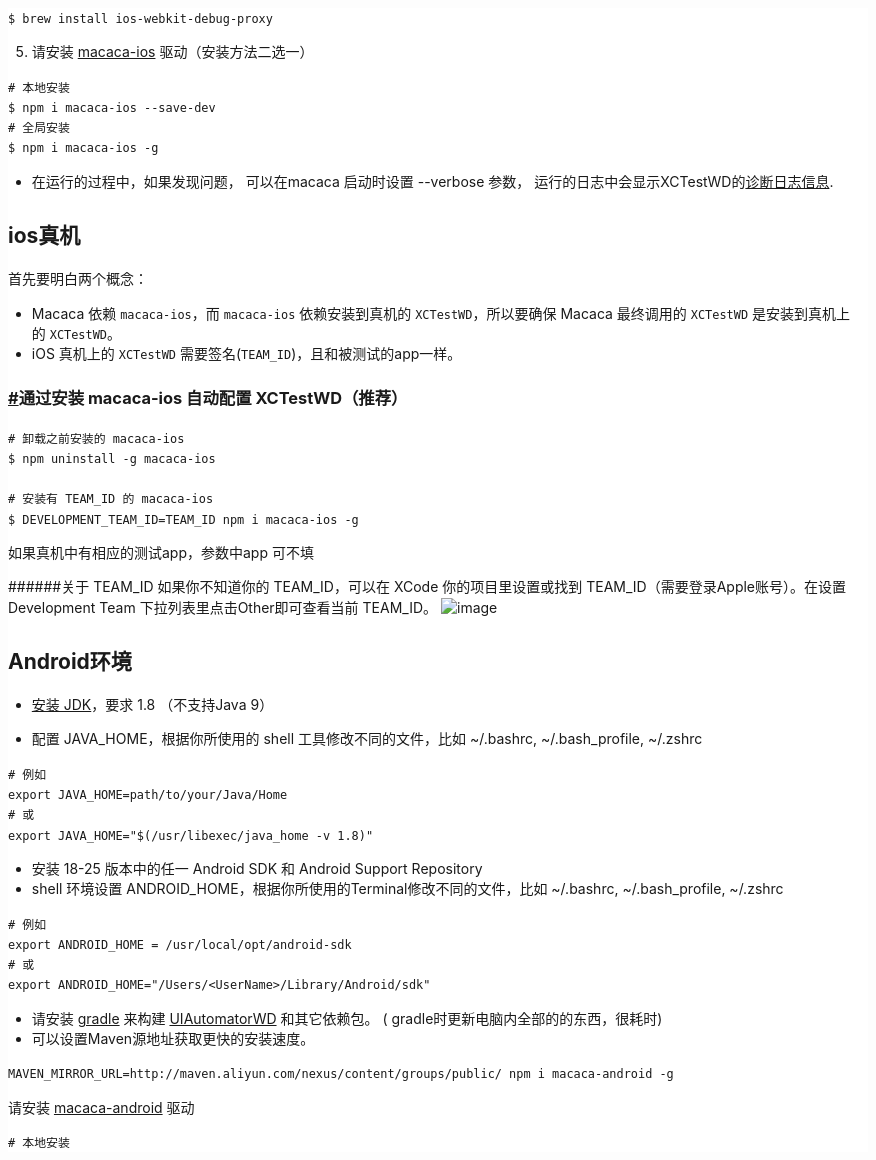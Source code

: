 ```
$ brew install ios-webkit-debug-proxy
```
5. 请安装 [macaca-ios](https://github.com/macacajs/macaca-ios) 驱动（安装方法二选一）
```
# 本地安装
$ npm i macaca-ios --save-dev
# 全局安装
$ npm i macaca-ios -g
```
*   在运行的过程中，如果发现问题， 可以在macaca 启动时设置 --verbose 参数， 运行的日志中会显示XCTestWD的[诊断日志信息](https://github.com/macacajs/XCTestWD/blob/master/#43-debug-info).
## ios真机
首先要明白两个概念：

*   Macaca 依赖 `macaca-ios`，而 `macaca-ios` 依赖安装到真机的 `XCTestWD`，所以要确保 Macaca 最终调用的 `XCTestWD` 是安装到真机上的 `XCTestWD`。
*   iOS 真机上的 `XCTestWD` 需要签名(`TEAM_ID`)，且和被测试的app一样。

### [#](https://macacajs.github.io/zh/guide/environment-setup.html#%E9%80%9A%E8%BF%87%E5%AE%89%E8%A3%85-macaca-ios-%E8%87%AA%E5%8A%A8%E9%85%8D%E7%BD%AE-xctestwd%EF%BC%88%E6%8E%A8%E8%8D%90%EF%BC%89)通过安装 macaca-ios 自动配置 XCTestWD（推荐）
```
# 卸载之前安装的 macaca-ios
$ npm uninstall -g macaca-ios

# 安装有 TEAM_ID 的 macaca-ios
$ DEVELOPMENT_TEAM_ID=TEAM_ID npm i macaca-ios -g
```
如果真机中有相应的测试app，参数中app 可不填

######关于 TEAM_ID
如果你不知道你的 TEAM_ID，可以在 XCode 你的项目里设置或找到 TEAM_ID（需要登录Apple账号）。在设置 Development Team 下拉列表里点击Other即可查看当前 TEAM_ID。
![image](https://upload-images.jianshu.io/upload_images/16098398-d426f3e768d688de.jpg?imageMogr2/auto-orient/strip%7CimageView2/2/w/1240)

## Android环境
* [安装 JDK](http://www.oracle.com/technetwork/java/javase/downloads/jdk8-downloads-2133151.html)，要求 1.8 （不支持Java 9）
-  配置 JAVA_HOME，根据你所使用的 shell 工具修改不同的文件，比如 ~/.bashrc, ~/.bash_profile, ~/.zshrc
```
# 例如
export JAVA_HOME=path/to/your/Java/Home
# 或
export JAVA_HOME="$(/usr/libexec/java_home -v 1.8)"
```
+ 安装 18-25 版本中的任一 Android SDK 和 Android Support Repository
+ shell 环境设置 ANDROID_HOME，根据你所使用的Terminal修改不同的文件，比如 ~/.bashrc, ~/.bash_profile, ~/.zshrc
```
# 例如
export ANDROID_HOME = /usr/local/opt/android-sdk
# 或
export ANDROID_HOME="/Users/<UserName>/Library/Android/sdk"
```
- 请安装 [gradle](https://gradle.org/) 来构建 [UIAutomatorWD](https://github.com/macacajs/UIAutomatorWD) 和其它依赖包。 ( gradle时更新电脑内全部的的东西，很耗时)
- 可以设置Maven源地址获取更快的安装速度。
```
MAVEN_MIRROR_URL=http://maven.aliyun.com/nexus/content/groups/public/ npm i macaca-android -g
```
请安装 [macaca-android](https://github.com/macacajs/macaca-android) 驱动
```
# 本地安装
```